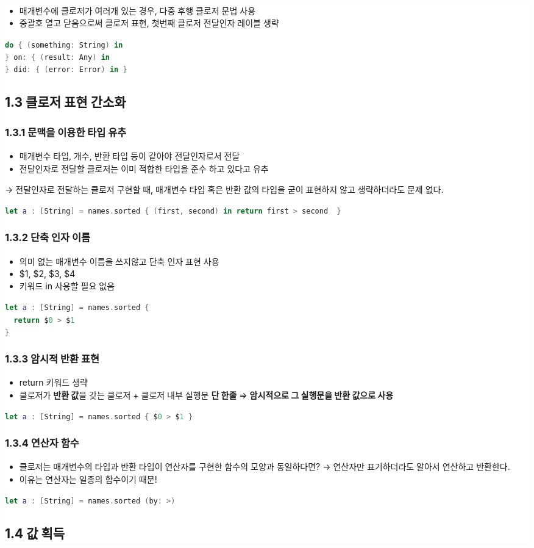 - 매개변수에 클로저가 여러개 있는 경우, 다중 후행 클로저 문법 사용 
 - 중괄호 열고 닫음으로써 클로저 표현, 첫번째 클로저 전달인자 레이블 생략

```swift
do { (something: String) in 
} on: { (result: Any) in 
} did: { (error: Error) in } 
```

## 1.3 클로저 표현 간소화

### 1.3.1 문맥을 이용한 타입 유추

- 매개변수 타입, 개수, 반환 타입 등이 같아야 전달인자로서 전달
- 전달인자로 전달할 클로저는 이미 적합한 타입을 준수 하고 있다고 유추

→   전달인자로 전달하는 클로저 구현할 때, 매개변수 타입 혹은 
      반환 값의 타입을 굳이 표현하지 않고 생략하더라도 문제 없다. 

```swift
let a : [String] = names.sorted { (first, second) in return first > second  } 
```

### 1.3.2 단축 인자 이름

- 의미 없는 매개변수 이름을 쓰지않고 단축 인자 표현 사용
- $1, $2, $3, $4
- 키워드 in 사용할 필요 없음

```swift
let a : [String] = names.sorted { 
  return $0 > $1 
}
```

### 1.3.3 암시적 반환 표현

- return 키워드 생략
- 클로저가 **반환 값**을 갖는 클로저 + 클로저 내부 실행문 **단 한줄** ⇒ **암시적으로 그 실행문을 반환 값으로 사용**

```swift
let a : [String] = names.sorted { $0 > $1 }
```

### 1.3.4 연산자 함수

- 클로저는 매개변수의 타입과 반환 타입이 연산자를 구현한 함수의 모양과 동일하다면? 
→ 연산자만 표기하더라도 알아서 연산하고 반환한다.
- 이유는 연산자는 일종의 함수이기 때문!

```swift
let a : [String] = names.sorted (by: >) 
```

## 1.4 값 획득
